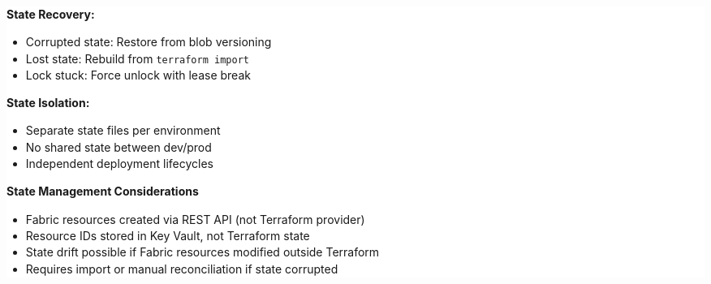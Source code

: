 **State Recovery:**

- Corrupted state: Restore from blob versioning  
- Lost state: Rebuild from `terraform import`  
- Lock stuck: Force unlock with lease break

**State Isolation:**

- Separate state files per environment  
- No shared state between dev/prod  
- Independent deployment lifecycles

**State Management Considerations**

- Fabric resources created via REST API (not Terraform provider)  
- Resource IDs stored in Key Vault, not Terraform state  
- State drift possible if Fabric resources modified outside Terraform  
- Requires import or manual reconciliation if state corrupted